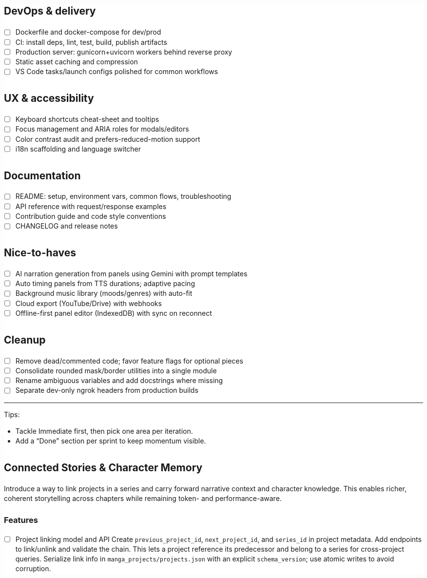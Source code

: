 ## DevOps & delivery
- [ ] Dockerfile and docker-compose for dev/prod
- [ ] CI: install deps, lint, test, build, publish artifacts
- [ ] Production server: gunicorn+uvicorn workers behind reverse proxy
- [ ] Static asset caching and compression
- [ ] VS Code tasks/launch configs polished for common workflows

## UX & accessibility
- [ ] Keyboard shortcuts cheat-sheet and tooltips
- [ ] Focus management and ARIA roles for modals/editors
- [ ] Color contrast audit and prefers-reduced-motion support
- [ ] i18n scaffolding and language switcher

## Documentation
- [ ] README: setup, environment vars, common flows, troubleshooting
- [ ] API reference with request/response examples
- [ ] Contribution guide and code style conventions
- [ ] CHANGELOG and release notes

## Nice-to-haves
- [ ] AI narration generation from panels using Gemini with prompt templates
- [ ] Auto timing panels from TTS durations; adaptive pacing
- [ ] Background music library (moods/genres) with auto-fit
- [ ] Cloud export (YouTube/Drive) with webhooks
- [ ] Offline-first panel editor (IndexedDB) with sync on reconnect

## Cleanup
- [ ] Remove dead/commented code; favor feature flags for optional pieces
- [ ] Consolidate rounded mask/border utilities into a single module
- [ ] Rename ambiguous variables and add docstrings where missing
- [ ] Separate dev-only ngrok headers from production builds

---

Tips:
- Tackle Immediate first, then pick one area per iteration.
- Add a “Done” section per sprint to keep momentum visible.

## Connected Stories & Character Memory

Introduce a way to link projects in a series and carry forward narrative context and character knowledge. This enables richer, coherent storytelling across chapters while remaining token- and performance-aware.

### Features
- [ ] Project linking model and API
	Create `previous_project_id`, `next_project_id`, and `series_id` in project metadata. Add endpoints to link/unlink and validate the chain. This lets a project reference its predecessor and belong to a series for cross-project queries.
	Serialize link info in `manga_projects/projects.json` with an explicit `schema_version`; use atomic writes to avoid corruption.

